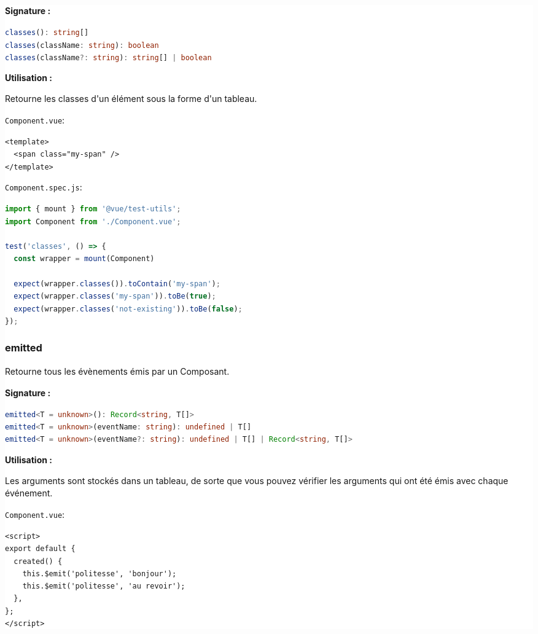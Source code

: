 **Signature&nbsp;:**

```ts
classes(): string[]
classes(className: string): boolean
classes(className?: string): string[] | boolean
```

**Utilisation&nbsp;:**

Retourne les classes d'un élément sous la forme d'un tableau.

`Component.vue`:

```vue
<template>
  <span class="my-span" />
</template>
```

`Component.spec.js`:

```js
import { mount } from '@vue/test-utils';
import Component from './Component.vue';

test('classes', () => {
  const wrapper = mount(Component)

  expect(wrapper.classes()).toContain('my-span');
  expect(wrapper.classes('my-span')).toBe(true);
  expect(wrapper.classes('not-existing')).toBe(false);
});
```

### emitted

Retourne tous les évènements émis par un Composant.

**Signature&nbsp;:**

```ts
emitted<T = unknown>(): Record<string, T[]>
emitted<T = unknown>(eventName: string): undefined | T[]
emitted<T = unknown>(eventName?: string): undefined | T[] | Record<string, T[]>
```

**Utilisation&nbsp;:**

Les arguments sont stockés dans un tableau, de sorte que vous pouvez vérifier les arguments qui ont été émis avec chaque événement.

`Component.vue`:

```vue
<script>
export default {
  created() {
    this.$emit('politesse', 'bonjour');
    this.$emit('politesse', 'au revoir');
  },
};
</script>
```
